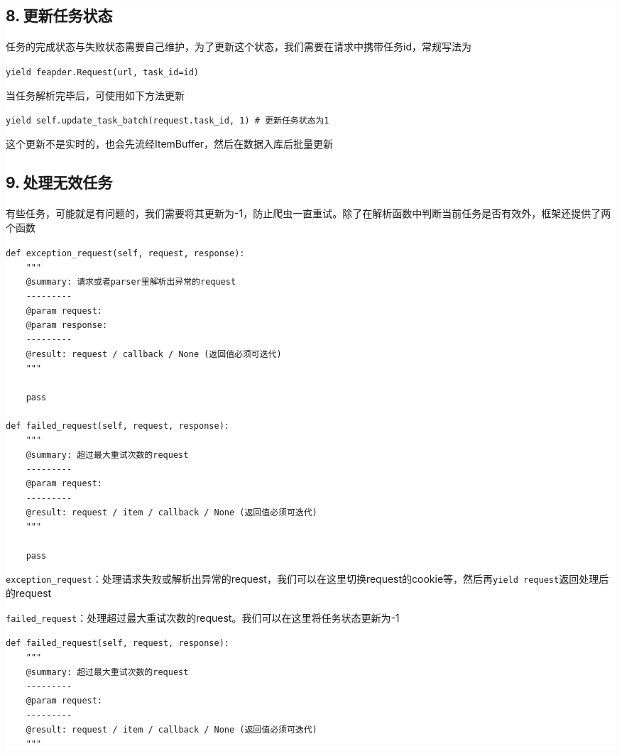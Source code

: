 
## 8. 更新任务状态

任务的完成状态与失败状态需要自己维护，为了更新这个状态，我们需要在请求中携带任务id，常规写法为 

    yield feapder.Request(url, task_id=id)
    
当任务解析完毕后，可使用如下方法更新

    yield self.update_task_batch(request.task_id, 1) # 更新任务状态为1
    
这个更新不是实时的，也会先流经ItemBuffer，然后在数据入库后批量更新

## 9. 处理无效任务

有些任务，可能就是有问题的，我们需要将其更新为-1，防止爬虫一直重试。除了在解析函数中判断当前任务是否有效外，框架还提供了两个函数

```
def exception_request(self, request, response):
    """
    @summary: 请求或者parser里解析出异常的request
    ---------
    @param request:
    @param response:
    ---------
    @result: request / callback / None (返回值必须可迭代)
    """

    pass

def failed_request(self, request, response):
    """
    @summary: 超过最大重试次数的request
    ---------
    @param request:
    ---------
    @result: request / item / callback / None (返回值必须可迭代)
    """

    pass
```

`exception_request`：处理请求失败或解析出异常的request，我们可以在这里切换request的cookie等，然后再`yield request`返回处理后的request

`failed_request`：处理超过最大重试次数的request。我们可以在这里将任务状态更新为-1

    def failed_request(self, request, response):
        """
        @summary: 超过最大重试次数的request
        ---------
        @param request:
        ---------
        @result: request / item / callback / None (返回值必须可迭代)
        """

